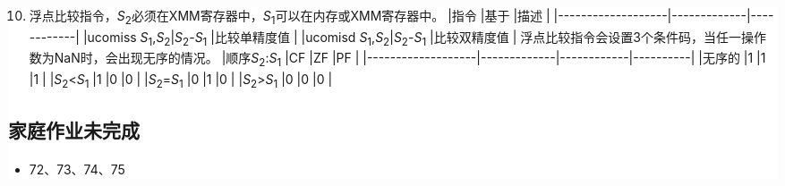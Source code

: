10. 浮点比较指令，$S_2$必须在XMM寄存器中，$S_1$可以在内存或XMM寄存器中。
    |指令                |基于          |描述        |
    |-------------------|-------------|------------|
    |ucomiss $S_1$,$S_2$|$S_2$-$S_1$  |比较单精度值  |
    |ucomisd $S_1$,$S_2$|$S_2$-$S_1$  |比较双精度值  |
    浮点比较指令会设置3个条件码，当任一操作数为NaN时，会出现无序的情况。
    |顺序$S_2$:$S_1$     |CF           |ZF          |PF        |
    |-------------------|-------------|------------|----------|
    |无序的              |1            |1           |1         |
    |$S_2$<$S_1$        |1            |0           |0         |
    |$S_2$=$S_1$        |0            |1           |0         |
    |$S_2$>$S_1$        |0            |0           |0         |

## 家庭作业未完成 ##

- 72、73、74、75